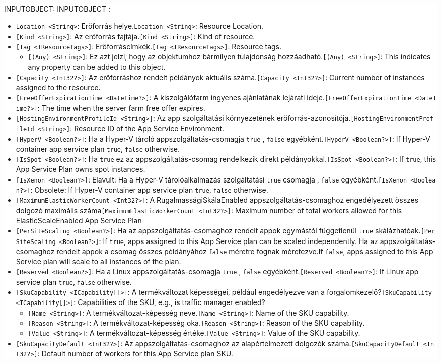 
<span data-ttu-id="0c1a8-152">INPUTOBJECT: <IAppServicePlan></span><span class="sxs-lookup"><span data-stu-id="0c1a8-152">INPUTOBJECT <IAppServicePlan>:</span></span> 
  - <span data-ttu-id="0c1a8-153">`Location <String>`: Erőforrás helye.</span><span class="sxs-lookup"><span data-stu-id="0c1a8-153">`Location <String>`: Resource Location.</span></span>
  - <span data-ttu-id="0c1a8-154">`[Kind <String>]`: Az erőforrás fajtája.</span><span class="sxs-lookup"><span data-stu-id="0c1a8-154">`[Kind <String>]`: Kind of resource.</span></span>
  - <span data-ttu-id="0c1a8-155">`[Tag <IResourceTags>]`: Erőforráscímkék.</span><span class="sxs-lookup"><span data-stu-id="0c1a8-155">`[Tag <IResourceTags>]`: Resource tags.</span></span>
    - <span data-ttu-id="0c1a8-156">`[(Any) <String>]`: Ez azt jelzi, hogy az objektumhoz bármilyen tulajdonság hozzáadható.</span><span class="sxs-lookup"><span data-stu-id="0c1a8-156">`[(Any) <String>]`: This indicates any property can be added to this object.</span></span>
  - <span data-ttu-id="0c1a8-157">`[Capacity <Int32?>]`: Az erőforráshoz rendelt példányok aktuális száma.</span><span class="sxs-lookup"><span data-stu-id="0c1a8-157">`[Capacity <Int32?>]`: Current number of instances assigned to the resource.</span></span>
  - <span data-ttu-id="0c1a8-158">`[FreeOfferExpirationTime <DateTime?>]`: A kiszolgálófarm ingyenes ajánlatának lejárati ideje.</span><span class="sxs-lookup"><span data-stu-id="0c1a8-158">`[FreeOfferExpirationTime <DateTime?>]`: The time when the server farm free offer expires.</span></span>
  - <span data-ttu-id="0c1a8-159">`[HostingEnvironmentProfileId <String>]`: Az app szolgáltatási környezetének erőforrás-azonosítója.</span><span class="sxs-lookup"><span data-stu-id="0c1a8-159">`[HostingEnvironmentProfileId <String>]`: Resource ID of the App Service Environment.</span></span>
  - <span data-ttu-id="0c1a8-160">`[HyperV <Boolean?>]`: Ha a Hyper-V tároló appszolgáltatás-csomagja <code>true</code> , <code>false</code> egyébként.</span><span class="sxs-lookup"><span data-stu-id="0c1a8-160">`[HyperV <Boolean?>]`: If Hyper-V container app service plan <code>true</code>, <code>false</code> otherwise.</span></span>
  - <span data-ttu-id="0c1a8-161">`[IsSpot <Boolean?>]`: Ha <code>true</code> ez az appszolgáltatás-csomag rendelkezik direkt példányokkal.</span><span class="sxs-lookup"><span data-stu-id="0c1a8-161">`[IsSpot <Boolean?>]`: If <code>true</code>, this App Service Plan owns spot instances.</span></span>
  - <span data-ttu-id="0c1a8-162">`[IsXenon <Boolean?>]`: Elavult: Ha a Hyper-V tárolóalkalmazás szolgáltatási <code>true</code> csomagja , <code>false</code> egyébként.</span><span class="sxs-lookup"><span data-stu-id="0c1a8-162">`[IsXenon <Boolean?>]`: Obsolete: If Hyper-V container app service plan <code>true</code>, <code>false</code> otherwise.</span></span>
  - <span data-ttu-id="0c1a8-163">`[MaximumElasticWorkerCount <Int32?>]`: A RugalmasságiSkálaEnabled appszolgáltatás-csomaghoz engedélyezett összes dolgozó maximális száma</span><span class="sxs-lookup"><span data-stu-id="0c1a8-163">`[MaximumElasticWorkerCount <Int32?>]`: Maximum number of total workers allowed for this ElasticScaleEnabled App Service Plan</span></span>
  - <span data-ttu-id="0c1a8-164">`[PerSiteScaling <Boolean?>]`: Ha az appszolgáltatás-csomaghoz rendelt appok egymástól függetlenül <code>true</code> skálázhatóak.</span><span class="sxs-lookup"><span data-stu-id="0c1a8-164">`[PerSiteScaling <Boolean?>]`: If <code>true</code>, apps assigned to this App Service plan can be scaled independently.</span></span>         <span data-ttu-id="0c1a8-165">Ha az appszolgáltatás-csomaghoz rendelt appok a csomag összes példányához <code>false</code> méretre fognak méretezve.</span><span class="sxs-lookup"><span data-stu-id="0c1a8-165">If <code>false</code>, apps assigned to this App Service plan will scale to all instances of the plan.</span></span>
  - <span data-ttu-id="0c1a8-166">`[Reserved <Boolean?>]`: Ha a Linux appszolgáltatás-csomagja <code>true</code> , <code>false</code> egyébként.</span><span class="sxs-lookup"><span data-stu-id="0c1a8-166">`[Reserved <Boolean?>]`: If Linux app service plan <code>true</code>, <code>false</code> otherwise.</span></span>
  - <span data-ttu-id="0c1a8-167">`[SkuCapability <ICapability[]>]`: A termékváltozat képességei, például engedélyezve van a forgalomkezelő?</span><span class="sxs-lookup"><span data-stu-id="0c1a8-167">`[SkuCapability <ICapability[]>]`: Capabilities of the SKU, e.g., is traffic manager enabled?</span></span>
    - <span data-ttu-id="0c1a8-168">`[Name <String>]`: A termékváltozat-képesség neve.</span><span class="sxs-lookup"><span data-stu-id="0c1a8-168">`[Name <String>]`: Name of the SKU capability.</span></span>
    - <span data-ttu-id="0c1a8-169">`[Reason <String>]`: A termékváltozat-képesség oka.</span><span class="sxs-lookup"><span data-stu-id="0c1a8-169">`[Reason <String>]`: Reason of the SKU capability.</span></span>
    - <span data-ttu-id="0c1a8-170">`[Value <String>]`: A termékváltozat-képesség értéke.</span><span class="sxs-lookup"><span data-stu-id="0c1a8-170">`[Value <String>]`: Value of the SKU capability.</span></span>
  - <span data-ttu-id="0c1a8-171">`[SkuCapacityDefault <Int32?>]`: Az appszolgáltatás-csomaghoz az alapértelmezett dolgozók száma.</span><span class="sxs-lookup"><span data-stu-id="0c1a8-171">`[SkuCapacityDefault <Int32?>]`: Default number of workers for this App Service plan SKU.</span></span>